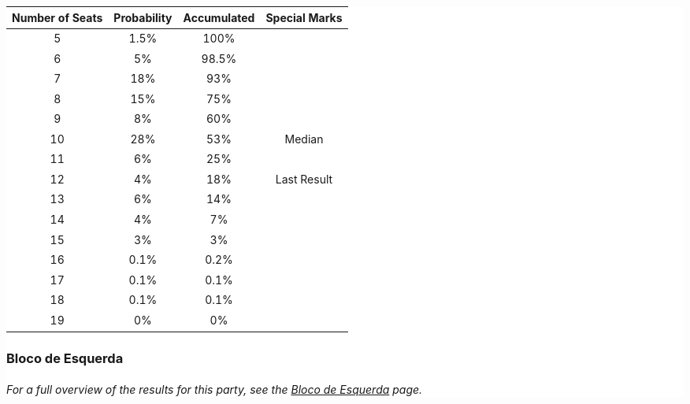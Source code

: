 
| Number of Seats | Probability | Accumulated | Special Marks |
|:---------------:|:-----------:|:-----------:|:-------------:|
| 5 | 1.5% | 100% |  |
| 6 | 5% | 98.5% |  |
| 7 | 18% | 93% |  |
| 8 | 15% | 75% |  |
| 9 | 8% | 60% |  |
| 10 | 28% | 53% | Median |
| 11 | 6% | 25% |  |
| 12 | 4% | 18% | Last Result |
| 13 | 6% | 14% |  |
| 14 | 4% | 7% |  |
| 15 | 3% | 3% |  |
| 16 | 0.1% | 0.2% |  |
| 17 | 0.1% | 0.1% |  |
| 18 | 0.1% | 0.1% |  |
| 19 | 0% | 0% |  |

### Bloco de Esquerda

*For a full overview of the results for this party, see the [Bloco de Esquerda](party-blocodeesquerda.html) page.*
